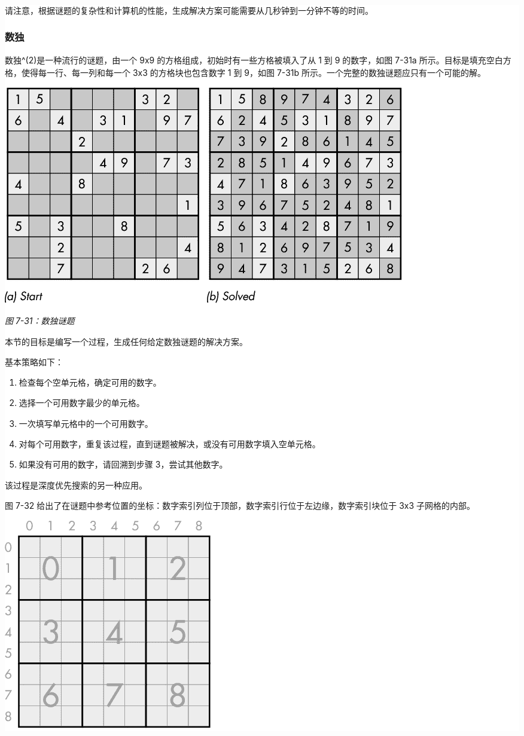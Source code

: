 请注意，根据谜题的复杂性和计算机的性能，生成解决方案可能需要从几秒钟到一分钟不等的时间。

### 数独

数独^(2)是一种流行的谜题，由一个 9x9 的方格组成，初始时有一些方格被填入了从 1 到 9 的数字，如图 7-31a 所示。目标是填充空白方格，使得每一行、每一列和每一个 3x3 的方格块也包含数字 1 到 9，如图 7-31b 所示。一个完整的数独谜题应只有一个可能的解。

![Image](img/07fig31.jpg)

*图 7-31：数独谜题*

本节的目标是编写一个过程，生成任何给定数独谜题的解决方案。

基本策略如下：

1.  检查每个空单元格，确定可用的数字。

1.  选择一个可用数字最少的单元格。

1.  一次填写单元格中的一个可用数字。

1.  对每个可用数字，重复该过程，直到谜题被解决，或没有可用数字填入空单元格。

1.  如果没有可用的数字，请回溯到步骤 3，尝试其他数字。

该过程是深度优先搜索的另一种应用。

图 7-32 给出了在谜题中参考位置的坐标：数字索引列位于顶部，数字索引行位于左边缘，数字索引块位于 3x3 子网格的内部。

![Image](img/07fig32.jpg)
